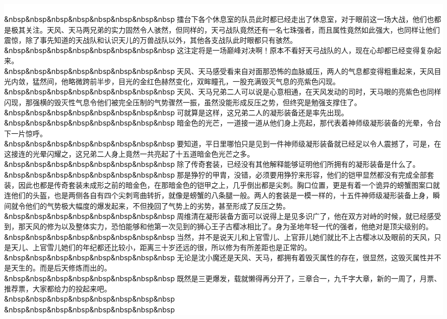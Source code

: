  <br/>&nbsp&nbsp&nbsp&nbsp&nbsp&nbsp&nbsp&nbsp
 擂台下各个休息室的队员此时都已经走出了休息室，对于眼前这一场大战，他们也都是极其关注。天风、天马两兄弟的实力固然令人骇然，但同样的，天弓战队竟然还有一名七珠强者，而且属性竟然如此强大，也同样让他们震惊，除了事先知道的天战队和认识天儿的万兽战队以外，其他各支战队此时眼都只有骇然。
 <br/>&nbsp&nbsp&nbsp&nbsp&nbsp&nbsp&nbsp&nbsp
 这注定将是一场巅峰对决啊！原本不看好天弓战队的人，现在心却都已经变得复杂起来。
 <br/>&nbsp&nbsp&nbsp&nbsp&nbsp&nbsp&nbsp&nbsp
 天风、天马感受看来自对面那恐怖的血脉威压，两人的气息都变得粗重起来，天风目光内敛，猛然间，他略微跨前半步，目光的金红色赫然变化，双眸瞳孔，一股充满毁灭气息的亮紫色闪现。
 <br/>&nbsp&nbsp&nbsp&nbsp&nbsp&nbsp&nbsp&nbsp
 天风、天马兄弟二人可以说是心意相通，在天风发动的司时，天马眼的亮紫色也同样闪现，那强横的毁灭性气息令他们被完全压制的气势骤然一振，虽然没能形成反压之势，但终究是勉强支撑住了。
 <br/>&nbsp&nbsp&nbsp&nbsp&nbsp&nbsp&nbsp&nbsp
 可就算是这样，这兄弟二人的凝形装备还是率先出现。
 <br/>&nbsp&nbsp&nbsp&nbsp&nbsp&nbsp&nbsp&nbsp
 暗金色的光芒，一道接一道从他们身上亮起，那代表着神师级凝形装备的光晕，令台下一片惊呼。
 <br/>&nbsp&nbsp&nbsp&nbsp&nbsp&nbsp&nbsp&nbsp
 要知道，平日里哪怕只是见到一件神师级凝形装备就已经足以令人震撼了，可是，在这接连的光晕闪耀之，这兄弟二人身上竟然一共亮起了十五道暗金色光芒之多。
 <br/>&nbsp&nbsp&nbsp&nbsp&nbsp&nbsp&nbsp&nbsp
 除了传奇套装，已经没有其他解释能够证明他们所拥有的凝形装备是什么了。
 <br/>&nbsp&nbsp&nbsp&nbsp&nbsp&nbsp&nbsp&nbsp
 那是狰狞的甲胄，没错，必须要用狰狞来形容，他们的铠甲显然都没有完成全部套装，因此也都是传奇套装未成形之前的暗金色，在那暗金色的铠甲之上，几乎倒出都是尖刺。胸口位置，更是有着一个诡异的螃蟹图案口就连他们的头盔，也是两侧各自有四个尖刺弯曲转折，就像是螃蟹的八条腿一般。两人的套装是一模一样的，十五件神师级凝形装备上身，瞬间就令他们的气势极大幅度的爆发起来，不但挽回了气势上的劣势，甚至形成了反压之势。
 <br/>&nbsp&nbsp&nbsp&nbsp&nbsp&nbsp&nbsp&nbsp
 周维清在凝形装备方面可以说得上是见多识广了，他在双方对峙的时候，就已经感受到，那天风的修为以及整体实力，恐怕能够和他第一次见到的狮心王子古樱冰相比了。身为圣地年轻一代的强者，他绝对是顶尖级别的。
 <br/>&nbsp&nbsp&nbsp&nbsp&nbsp&nbsp&nbsp&nbsp
 当然，并不是说天儿和上官雪儿、上官菲儿她们就比不上古樱冰以及眼前的天风，只是天儿、上官雪儿她们的年纪都还比较小，距离三十岁还远的很，所以修为有所差距也是正常的。
 <br/>&nbsp&nbsp&nbsp&nbsp&nbsp&nbsp&nbsp&nbsp
 无论是沈小魔还是天风、天马，都拥有着毁灭属性的存在，很显然，这毁灭属性并不是天生的。而是后天修炼而出的。
 <br/>&nbsp&nbsp&nbsp&nbsp&nbsp&nbsp&nbsp&nbsp
 既然是三更爆发，载就懒得再分开了，三章合一，九千字大章，新的一周了，月票、推荐票，大家都给力的投起来吧。
 <br/>&nbsp&nbsp&nbsp&nbsp&nbsp&nbsp&nbsp&nbsp
 <br/>&nbsp&nbsp&nbsp&nbsp&nbsp&nbsp&nbsp&nbsp
</div>
